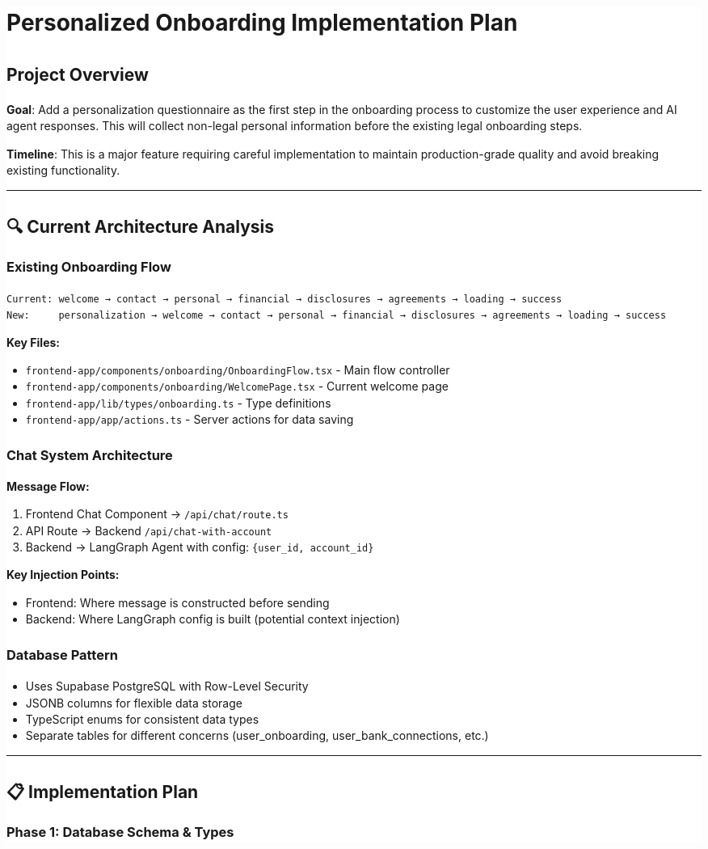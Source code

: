 # Personalized Onboarding Implementation Plan

## Project Overview

**Goal**: Add a personalization questionnaire as the first step in the onboarding process to customize the user experience and AI agent responses. This will collect non-legal personal information before the existing legal onboarding steps.

**Timeline**: This is a major feature requiring careful implementation to maintain production-grade quality and avoid breaking existing functionality.

---

## 🔍 Current Architecture Analysis

### Existing Onboarding Flow
```
Current: welcome → contact → personal → financial → disclosures → agreements → loading → success
New:     personalization → welcome → contact → personal → financial → disclosures → agreements → loading → success
```

**Key Files:**
- `frontend-app/components/onboarding/OnboardingFlow.tsx` - Main flow controller
- `frontend-app/components/onboarding/WelcomePage.tsx` - Current welcome page
- `frontend-app/lib/types/onboarding.ts` - Type definitions
- `frontend-app/app/actions.ts` - Server actions for data saving

### Chat System Architecture
**Message Flow:**
1. Frontend Chat Component → `/api/chat/route.ts` 
2. API Route → Backend `/api/chat-with-account`
3. Backend → LangGraph Agent with config: `{user_id, account_id}`

**Key Injection Points:**
- Frontend: Where message is constructed before sending
- Backend: Where LangGraph config is built (potential context injection)

### Database Pattern
- Uses Supabase PostgreSQL with Row-Level Security
- JSONB columns for flexible data storage
- TypeScript enums for consistent data types
- Separate tables for different concerns (user_onboarding, user_bank_connections, etc.)

---

## 📋 Implementation Plan

### Phase 1: Database Schema & Types
